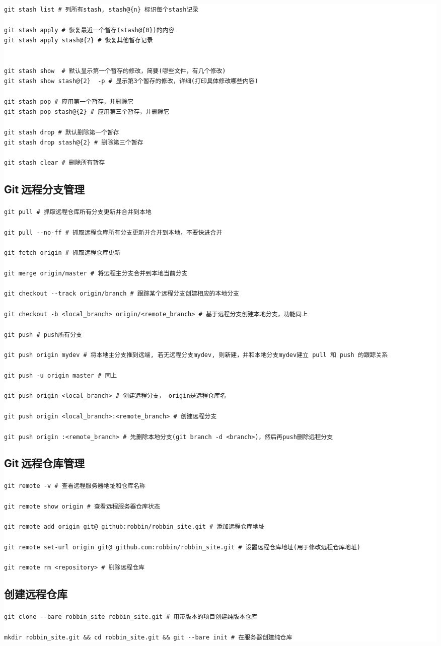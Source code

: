     git stash list # 列所有stash, stash@{n} 标识每个stash记录

    git stash apply # 恢复最近一个暂存(stash@{0})的内容
    git stash apply stash@{2} # 恢复其他暂存记录


    git stash show  # 默认显示第一个暂存的修改，简要(哪些文件，有几个修改)
    git stash show stash@{2}  -p # 显示第3个暂存的修改，详细(打印具体修改哪些内容)

    git stash pop # 应用第一个暂存，并删除它
    git stash pop stash@{2} # 应用第三个暂存，并删除它

    git stash drop # 默认删除第一个暂存
    git stash drop stash@{2} # 删除第三个暂存

    git stash clear # 删除所有暂存

## Git 远程分支管理

    git pull # 抓取远程仓库所有分支更新并合并到本地

    git pull --no-ff # 抓取远程仓库所有分支更新并合并到本地，不要快进合并

    git fetch origin # 抓取远程仓库更新

    git merge origin/master # 将远程主分支合并到本地当前分支

    git checkout --track origin/branch # 跟踪某个远程分支创建相应的本地分支

    git checkout -b <local_branch> origin/<remote_branch> # 基于远程分支创建本地分支，功能同上

    git push # push所有分支

    git push origin mydev # 将本地主分支推到远端, 若无远程分支mydev, 则新建，并和本地分支mydev建立 pull 和 push 的跟踪关系

    git push -u origin master # 同上

    git push origin <local_branch> # 创建远程分支， origin是远程仓库名

    git push origin <local_branch>:<remote_branch> # 创建远程分支

    git push origin :<remote_branch> # 先删除本地分支(git branch -d <branch>)，然后再push删除远程分支

## Git 远程仓库管理

    git remote -v # 查看远程服务器地址和仓库名称

    git remote show origin # 查看远程服务器仓库状态

    git remote add origin git@ github:robbin/robbin_site.git # 添加远程仓库地址

    git remote set-url origin git@ github.com:robbin/robbin_site.git # 设置远程仓库地址(用于修改远程仓库地址)

    git remote rm <repository> # 删除远程仓库

## 创建远程仓库

    git clone --bare robbin_site robbin_site.git # 用带版本的项目创建纯版本仓库

    mkdir robbin_site.git && cd robbin_site.git && git --bare init # 在服务器创建纯仓库

